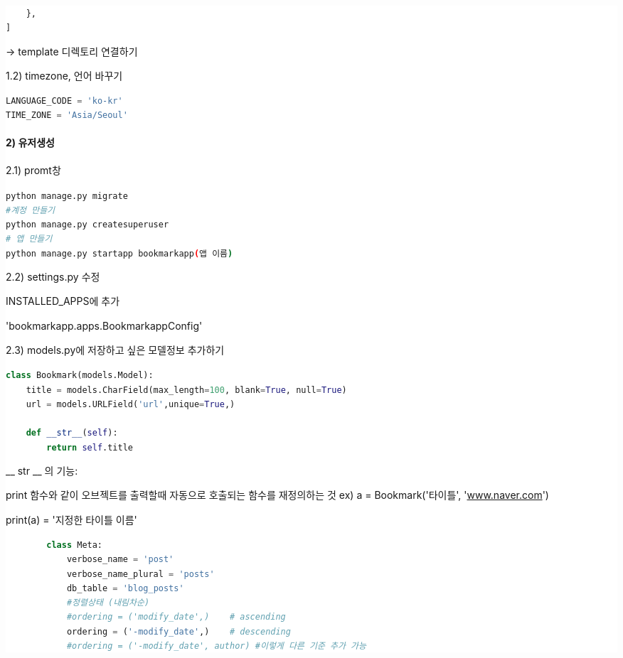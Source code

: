 ```python
    },
]
```

-> template 디렉토리 연결하기



1.2) timezone, 언어 바꾸기

```python
LANGUAGE_CODE = 'ko-kr'
TIME_ZONE = 'Asia/Seoul'
```



#### 2) 유저생성

2.1) promt창

```bash
python manage.py migrate
#계정 만들기
python manage.py createsuperuser
# 앱 만들기
python manage.py startapp bookmarkapp(앱 이름)
```



2.2) settings.py 수정

INSTALLED_APPS에 추가

'bookmarkapp.apps.BookmarkappConfig'



2.3) models.py에 저장하고 싶은 모델정보 추가하기

```python
class Bookmark(models.Model):
    title = models.CharField(max_length=100, blank=True, null=True)
    url = models.URLField('url',unique=True,)

    def __str__(self):
        return self.title

```

__ str  __ 의 기능: 

print 함수와 같이 오브젝트를 출력할때 자동으로 호출되는 함수를 재정의하는 것
ex) a = Bookmark('타이틀', 'www.naver.com')

print(a) = '지정한 타이틀 이름'



```python
		class Meta:
            verbose_name = 'post'
            verbose_name_plural = 'posts'
            db_table = 'blog_posts'
            #정렬상태 (내림차순)
            #ordering = ('modify_date',)    # ascending
            ordering = ('-modify_date',)    # descending
            #ordering = ('-modify_date', author) #이렇게 다른 기준 추가 가능
```
